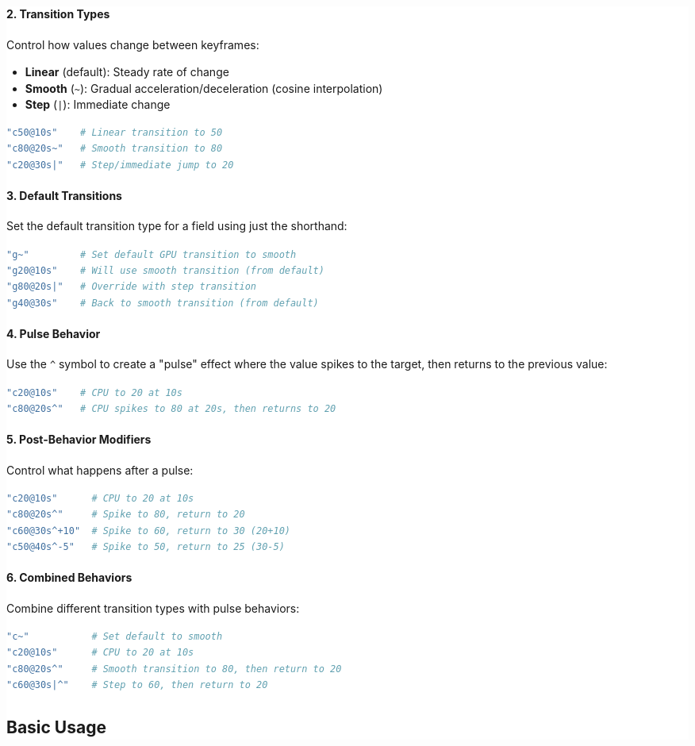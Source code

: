 #### 2. Transition Types

Control how values change between keyframes:

- **Linear** (default): Steady rate of change
- **Smooth** (`~`): Gradual acceleration/deceleration (cosine interpolation)
- **Step** (`|`): Immediate change

```bash
"c50@10s"    # Linear transition to 50
"c80@20s~"   # Smooth transition to 80
"c20@30s|"   # Step/immediate jump to 20
```

#### 3. Default Transitions

Set the default transition type for a field using just the shorthand:

```bash
"g~"         # Set default GPU transition to smooth
"g20@10s"    # Will use smooth transition (from default)
"g80@20s|"   # Override with step transition
"g40@30s"    # Back to smooth transition (from default)
```

#### 4. Pulse Behavior

Use the `^` symbol to create a "pulse" effect where the value spikes to the target, then returns to the previous value:

```bash
"c20@10s"    # CPU to 20 at 10s
"c80@20s^"   # CPU spikes to 80 at 20s, then returns to 20
```

#### 5. Post-Behavior Modifiers

Control what happens after a pulse:

```bash
"c20@10s"      # CPU to 20 at 10s
"c80@20s^"     # Spike to 80, return to 20
"c60@30s^+10"  # Spike to 60, return to 30 (20+10)
"c50@40s^-5"   # Spike to 50, return to 25 (30-5)
```

#### 6. Combined Behaviors

Combine different transition types with pulse behaviors:

```bash
"c~"           # Set default to smooth
"c20@10s"      # CPU to 20 at 10s
"c80@20s^"     # Smooth transition to 80, then return to 20
"c60@30s|^"    # Step to 60, then return to 20
```

## Basic Usage
